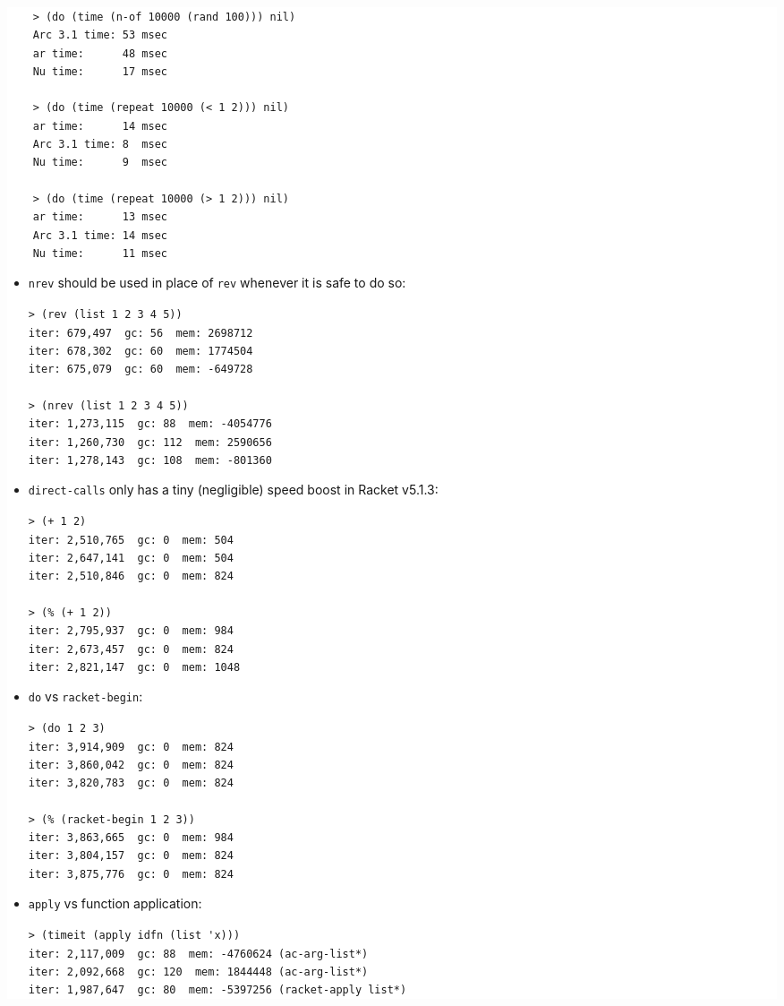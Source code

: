 
        > (do (time (n-of 10000 (rand 100))) nil)
        Arc 3.1 time: 53 msec
        ar time:      48 msec
        Nu time:      17 msec

        > (do (time (repeat 10000 (< 1 2))) nil)
        ar time:      14 msec
        Arc 3.1 time: 8  msec
        Nu time:      9  msec

        > (do (time (repeat 10000 (> 1 2))) nil)
        ar time:      13 msec
        Arc 3.1 time: 14 msec
        Nu time:      11 msec

  * `nrev` should be used in place of `rev` whenever it is safe to do so:

        > (rev (list 1 2 3 4 5))
        iter: 679,497  gc: 56  mem: 2698712
        iter: 678,302  gc: 60  mem: 1774504
        iter: 675,079  gc: 60  mem: -649728

        > (nrev (list 1 2 3 4 5))
        iter: 1,273,115  gc: 88  mem: -4054776
        iter: 1,260,730  gc: 112  mem: 2590656
        iter: 1,278,143  gc: 108  mem: -801360

  * `direct-calls` only has a tiny (negligible) speed boost in Racket v5.1.3:

        > (+ 1 2)
        iter: 2,510,765  gc: 0  mem: 504
        iter: 2,647,141  gc: 0  mem: 504
        iter: 2,510,846  gc: 0  mem: 824

        > (% (+ 1 2))
        iter: 2,795,937  gc: 0  mem: 984
        iter: 2,673,457  gc: 0  mem: 824
        iter: 2,821,147  gc: 0  mem: 1048

  * `do` vs `racket-begin`:

        > (do 1 2 3)
        iter: 3,914,909  gc: 0  mem: 824
        iter: 3,860,042  gc: 0  mem: 824
        iter: 3,820,783  gc: 0  mem: 824

        > (% (racket-begin 1 2 3))
        iter: 3,863,665  gc: 0  mem: 984
        iter: 3,804,157  gc: 0  mem: 824
        iter: 3,875,776  gc: 0  mem: 824

  * `apply` vs function application:

        > (timeit (apply idfn (list 'x)))
        iter: 2,117,009  gc: 88  mem: -4760624 (ac-arg-list*)
        iter: 2,092,668  gc: 120  mem: 1844448 (ac-arg-list*)
        iter: 1,987,647  gc: 80  mem: -5397256 (racket-apply list*)
